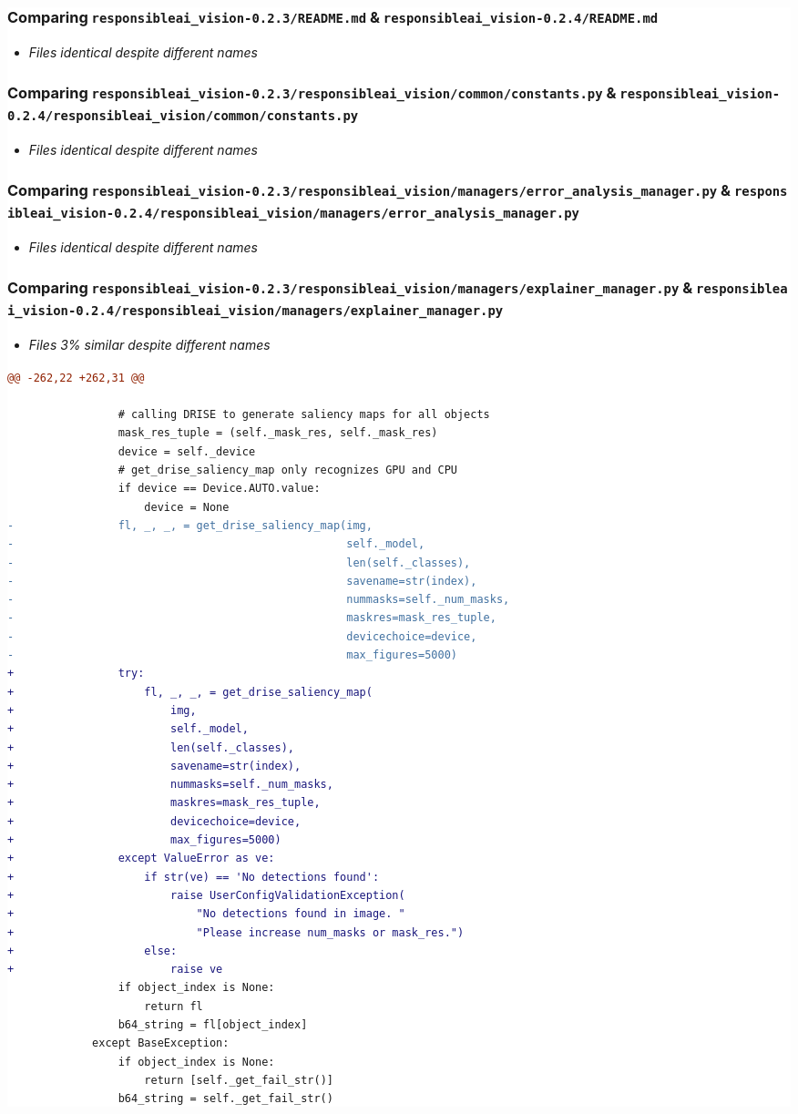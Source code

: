 ### Comparing `responsibleai_vision-0.2.3/README.md` & `responsibleai_vision-0.2.4/README.md`

 * *Files identical despite different names*

### Comparing `responsibleai_vision-0.2.3/responsibleai_vision/common/constants.py` & `responsibleai_vision-0.2.4/responsibleai_vision/common/constants.py`

 * *Files identical despite different names*

### Comparing `responsibleai_vision-0.2.3/responsibleai_vision/managers/error_analysis_manager.py` & `responsibleai_vision-0.2.4/responsibleai_vision/managers/error_analysis_manager.py`

 * *Files identical despite different names*

### Comparing `responsibleai_vision-0.2.3/responsibleai_vision/managers/explainer_manager.py` & `responsibleai_vision-0.2.4/responsibleai_vision/managers/explainer_manager.py`

 * *Files 3% similar despite different names*

```diff
@@ -262,22 +262,31 @@
 
                 # calling DRISE to generate saliency maps for all objects
                 mask_res_tuple = (self._mask_res, self._mask_res)
                 device = self._device
                 # get_drise_saliency_map only recognizes GPU and CPU
                 if device == Device.AUTO.value:
                     device = None
-                fl, _, _, = get_drise_saliency_map(img,
-                                                   self._model,
-                                                   len(self._classes),
-                                                   savename=str(index),
-                                                   nummasks=self._num_masks,
-                                                   maskres=mask_res_tuple,
-                                                   devicechoice=device,
-                                                   max_figures=5000)
+                try:
+                    fl, _, _, = get_drise_saliency_map(
+                        img,
+                        self._model,
+                        len(self._classes),
+                        savename=str(index),
+                        nummasks=self._num_masks,
+                        maskres=mask_res_tuple,
+                        devicechoice=device,
+                        max_figures=5000)
+                except ValueError as ve:
+                    if str(ve) == 'No detections found':
+                        raise UserConfigValidationException(
+                            "No detections found in image. "
+                            "Please increase num_masks or mask_res.")
+                    else:
+                        raise ve
                 if object_index is None:
                     return fl
                 b64_string = fl[object_index]
             except BaseException:
                 if object_index is None:
                     return [self._get_fail_str()]
                 b64_string = self._get_fail_str()
```